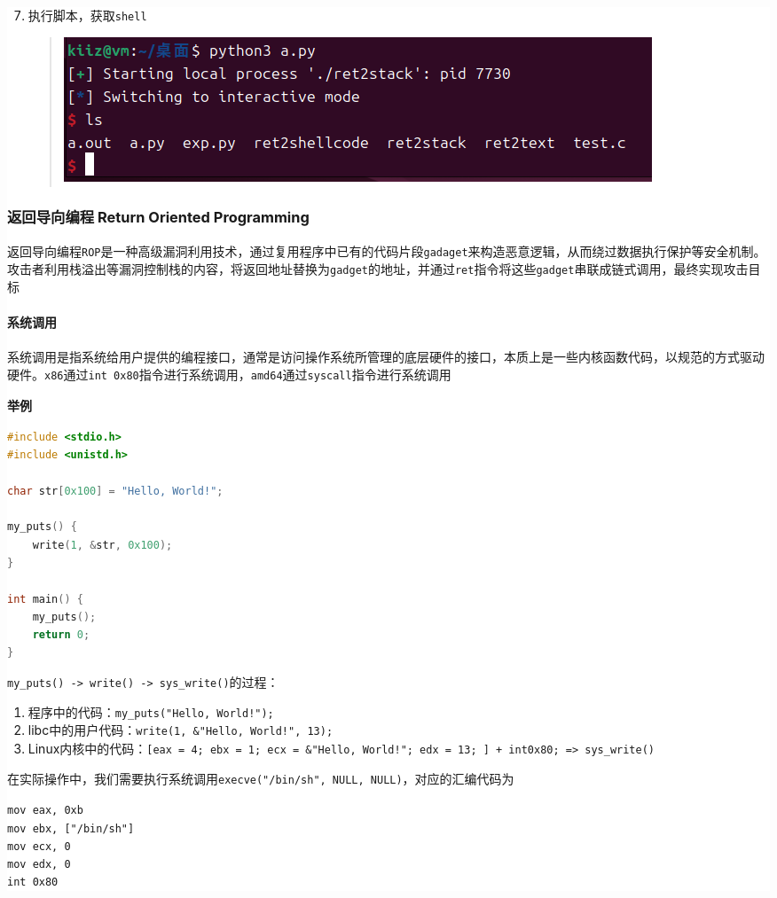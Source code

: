 7. 执行脚本，获取`shell`

   > <img src="./img/50.png">

### 返回导向编程 Return Oriented Programming

返回导向编程`ROP`是一种高级漏洞利用技术，通过复用程序中已有的代码片段`gadaget`来构造恶意逻辑，从而绕过数据执行保护等安全机制。攻击者利用栈溢出等漏洞控制栈的内容，将返回地址替换为`gadget`的地址，并通过`ret`指令将这些`gadget`串联成链式调用，最终实现攻击目标

#### 系统调用

系统调用是指系统给用户提供的编程接口，通常是访问操作系统所管理的底层硬件的接口，本质上是一些内核函数代码，以规范的方式驱动硬件。`x86`通过`int 0x80`指令进行系统调用，`amd64`通过`syscall`指令进行系统调用

**举例**

```c
#include <stdio.h>
#include <unistd.h>

char str[0x100] = "Hello, World!";

my_puts() {
    write(1, &str, 0x100);
}

int main() {
    my_puts();
    return 0;
}
```



`my_puts() -> write() -> sys_write()`的过程：

1. 程序中的代码：`my_puts("Hello, World!");`
2. libc中的用户代码：`write(1, &"Hello, World!", 13);`
3. Linux内核中的代码：`[eax = 4; ebx = 1; ecx = &"Hello, World!"; edx = 13; ] + int0x80; => sys_write()`

在实际操作中，我们需要执行系统调用`execve("/bin/sh", NULL, NULL)`，对应的汇编代码为

```assembly
mov eax, 0xb
mov ebx, ["/bin/sh"]
mov ecx, 0
mov edx, 0
int 0x80
```

